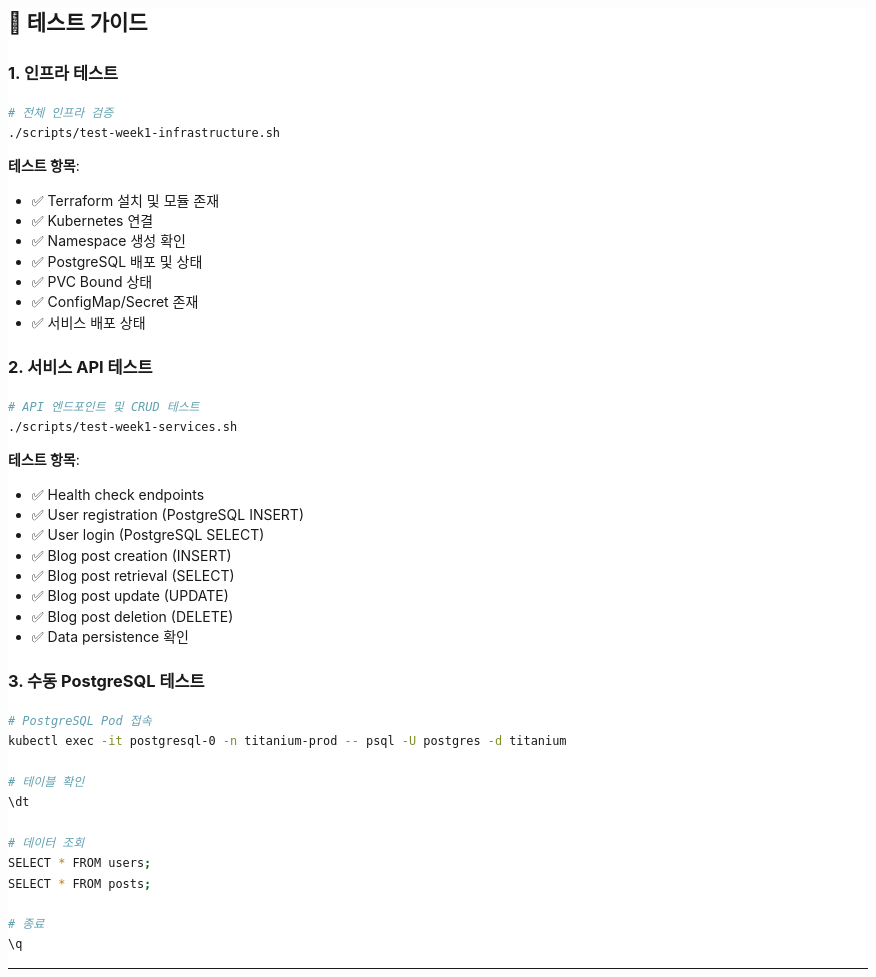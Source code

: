 
## 🧪 테스트 가이드

### 1. 인프라 테스트

```bash
# 전체 인프라 검증
./scripts/test-week1-infrastructure.sh
```

**테스트 항목**:
- ✅ Terraform 설치 및 모듈 존재
- ✅ Kubernetes 연결
- ✅ Namespace 생성 확인
- ✅ PostgreSQL 배포 및 상태
- ✅ PVC Bound 상태
- ✅ ConfigMap/Secret 존재
- ✅ 서비스 배포 상태

### 2. 서비스 API 테스트

```bash
# API 엔드포인트 및 CRUD 테스트
./scripts/test-week1-services.sh
```

**테스트 항목**:
- ✅ Health check endpoints
- ✅ User registration (PostgreSQL INSERT)
- ✅ User login (PostgreSQL SELECT)
- ✅ Blog post creation (INSERT)
- ✅ Blog post retrieval (SELECT)
- ✅ Blog post update (UPDATE)
- ✅ Blog post deletion (DELETE)
- ✅ Data persistence 확인

### 3. 수동 PostgreSQL 테스트

```bash
# PostgreSQL Pod 접속
kubectl exec -it postgresql-0 -n titanium-prod -- psql -U postgres -d titanium

# 테이블 확인
\dt

# 데이터 조회
SELECT * FROM users;
SELECT * FROM posts;

# 종료
\q
```

---
